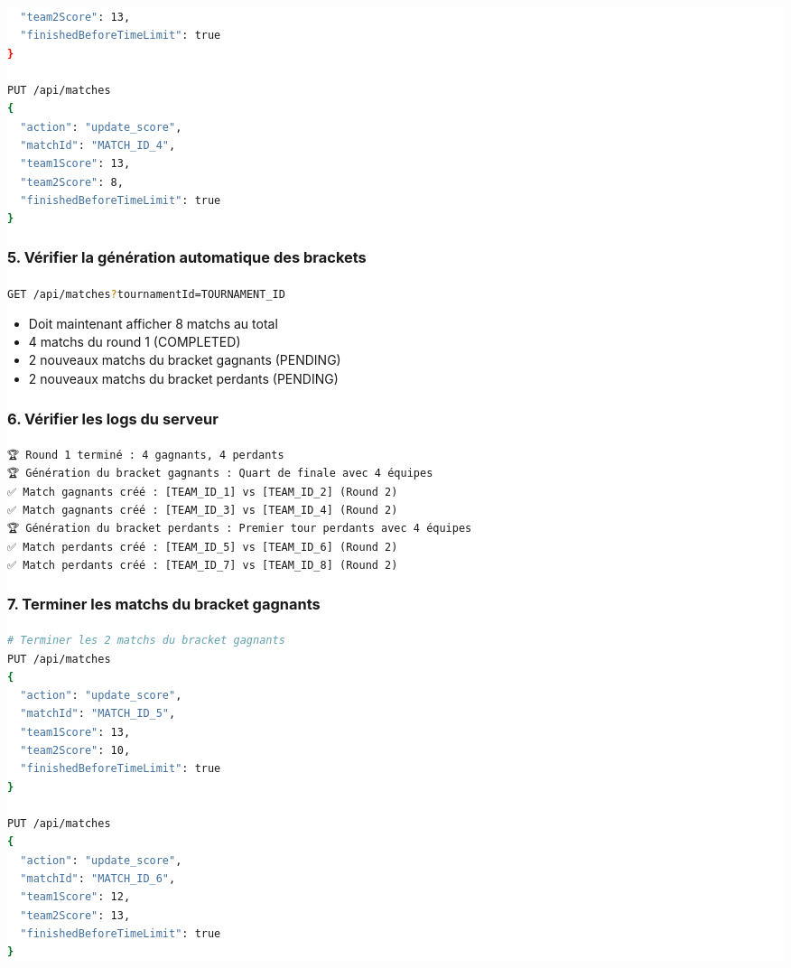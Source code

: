 ```bash
  "team2Score": 13,
  "finishedBeforeTimeLimit": true
}

PUT /api/matches
{
  "action": "update_score",
  "matchId": "MATCH_ID_4",
  "team1Score": 13,
  "team2Score": 8,
  "finishedBeforeTimeLimit": true
}
```

### 5. Vérifier la génération automatique des brackets
```bash
GET /api/matches?tournamentId=TOURNAMENT_ID
```
- Doit maintenant afficher 8 matchs au total
- 4 matchs du round 1 (COMPLETED)
- 2 nouveaux matchs du bracket gagnants (PENDING)
- 2 nouveaux matchs du bracket perdants (PENDING)

### 6. Vérifier les logs du serveur
```
🏆 Round 1 terminé : 4 gagnants, 4 perdants
🏆 Génération du bracket gagnants : Quart de finale avec 4 équipes
✅ Match gagnants créé : [TEAM_ID_1] vs [TEAM_ID_2] (Round 2)
✅ Match gagnants créé : [TEAM_ID_3] vs [TEAM_ID_4] (Round 2)
🏆 Génération du bracket perdants : Premier tour perdants avec 4 équipes
✅ Match perdants créé : [TEAM_ID_5] vs [TEAM_ID_6] (Round 2)
✅ Match perdants créé : [TEAM_ID_7] vs [TEAM_ID_8] (Round 2)
```

### 7. Terminer les matchs du bracket gagnants
```bash
# Terminer les 2 matchs du bracket gagnants
PUT /api/matches
{
  "action": "update_score",
  "matchId": "MATCH_ID_5",
  "team1Score": 13,
  "team2Score": 10,
  "finishedBeforeTimeLimit": true
}

PUT /api/matches
{
  "action": "update_score",
  "matchId": "MATCH_ID_6",
  "team1Score": 12,
  "team2Score": 13,
  "finishedBeforeTimeLimit": true
}
```
